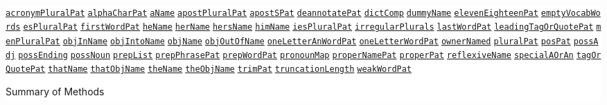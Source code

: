 [`acronymPluralPat`](../object/LMentionable.html#acronymPluralPat) [`alphaCharPat`](../object/LMentionable.html#alphaCharPat) [`aName`](../object/LMentionable.html#aName) [`apostPluralPat`](../object/LMentionable.html#apostPluralPat) [`apostSPat`](../object/LMentionable.html#apostSPat) [`deannotatePat`](../object/LMentionable.html#deannotatePat) [`dictComp`](../object/LMentionable.html#dictComp) [`dummyName`](../object/LMentionable.html#dummyName) [`elevenEighteenPat`](../object/LMentionable.html#elevenEighteenPat) [`emptyVocabWords`](../object/LMentionable.html#emptyVocabWords) [`esPluralPat`](../object/LMentionable.html#esPluralPat) [`firstWordPat`](../object/LMentionable.html#firstWordPat) [`heName`](../object/LMentionable.html#heName) [`herName`](../object/LMentionable.html#herName) [`hersName`](../object/LMentionable.html#hersName) [`himName`](../object/LMentionable.html#himName) [`iesPluralPat`](../object/LMentionable.html#iesPluralPat) [`irregularPlurals`](../object/LMentionable.html#irregularPlurals) [`lastWordPat`](../object/LMentionable.html#lastWordPat) [`leadingTagOrQuotePat`](../object/LMentionable.html#leadingTagOrQuotePat) [`menPluralPat`](../object/LMentionable.html#menPluralPat) [`objInName`](../object/LMentionable.html#objInName) [`objIntoName`](../object/LMentionable.html#objIntoName) [`objName`](../object/LMentionable.html#objName) [`objOutOfName`](../object/LMentionable.html#objOutOfName) [`oneLetterAnWordPat`](../object/LMentionable.html#oneLetterAnWordPat) [`oneLetterWordPat`](../object/LMentionable.html#oneLetterWordPat) [`ownerNamed`](../object/LMentionable.html#ownerNamed) [`pluralPat`](../object/LMentionable.html#pluralPat) [`posPat`](../object/LMentionable.html#posPat) [`possAdj`](../object/LMentionable.html#possAdj) [`possEnding`](../object/LMentionable.html#possEnding) [`possNoun`](../object/LMentionable.html#possNoun) [`prepList`](../object/LMentionable.html#prepList) [`prepPhrasePat`](../object/LMentionable.html#prepPhrasePat) [`prepWordPat`](../object/LMentionable.html#prepWordPat) [`pronounMap`](../object/LMentionable.html#pronounMap) [`properNamePat`](../object/LMentionable.html#properNamePat) [`properPat`](../object/LMentionable.html#properPat) [`reflexiveName`](../object/LMentionable.html#reflexiveName) [`specialAOrAn`](../object/LMentionable.html#specialAOrAn) [`tagOrQuotePat`](../object/LMentionable.html#tagOrQuotePat) [`thatName`](../object/LMentionable.html#thatName) [`thatObjName`](../object/LMentionable.html#thatObjName) [`theName`](../object/LMentionable.html#theName) [`theObjName`](../object/LMentionable.html#theObjName) [`trimPat`](../object/LMentionable.html#trimPat) [`truncationLength`](../object/LMentionable.html#truncationLength) [`weakWordPat`](../object/LMentionable.html#weakWordPat)

<span id="_MethodSummary_"></span>



<span class="hdln">Summary of Methods</span>  


